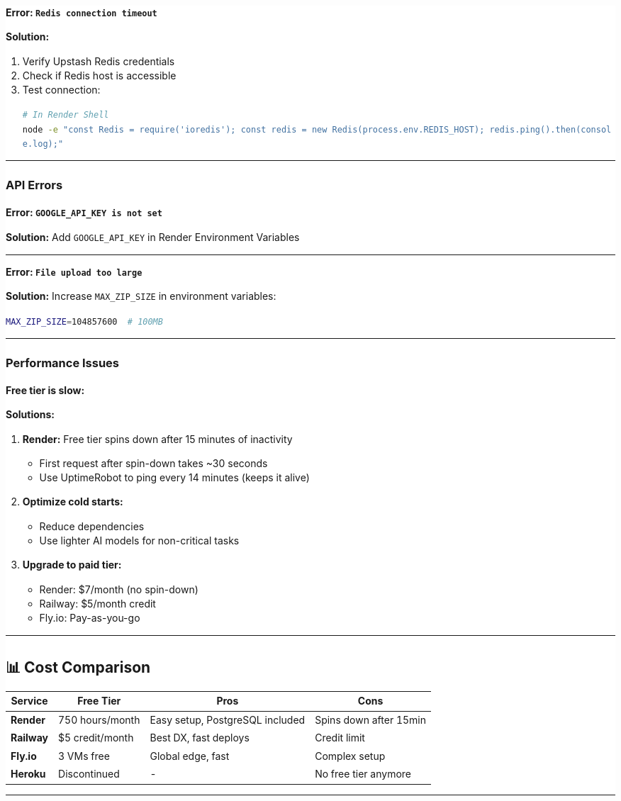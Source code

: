 **Error: `Redis connection timeout`**

**Solution:**
1. Verify Upstash Redis credentials
2. Check if Redis host is accessible
3. Test connection:
   ```bash
   # In Render Shell
   node -e "const Redis = require('ioredis'); const redis = new Redis(process.env.REDIS_HOST); redis.ping().then(console.log);"
   ```

---

### API Errors

**Error: `GOOGLE_API_KEY is not set`**

**Solution:** Add `GOOGLE_API_KEY` in Render Environment Variables

---

**Error: `File upload too large`**

**Solution:** Increase `MAX_ZIP_SIZE` in environment variables:
```bash
MAX_ZIP_SIZE=104857600  # 100MB
```

---

### Performance Issues

**Free tier is slow:**

**Solutions:**
1. **Render:** Free tier spins down after 15 minutes of inactivity
   - First request after spin-down takes ~30 seconds
   - Use UptimeRobot to ping every 14 minutes (keeps it alive)

2. **Optimize cold starts:**
   - Reduce dependencies
   - Use lighter AI models for non-critical tasks

3. **Upgrade to paid tier:**
   - Render: $7/month (no spin-down)
   - Railway: $5/month credit
   - Fly.io: Pay-as-you-go

---

## 📊 Cost Comparison

| Service | Free Tier | Pros | Cons |
|---------|-----------|------|------|
| **Render** | 750 hours/month | Easy setup, PostgreSQL included | Spins down after 15min |
| **Railway** | $5 credit/month | Best DX, fast deploys | Credit limit |
| **Fly.io** | 3 VMs free | Global edge, fast | Complex setup |
| **Heroku** | Discontinued | - | No free tier anymore |

---